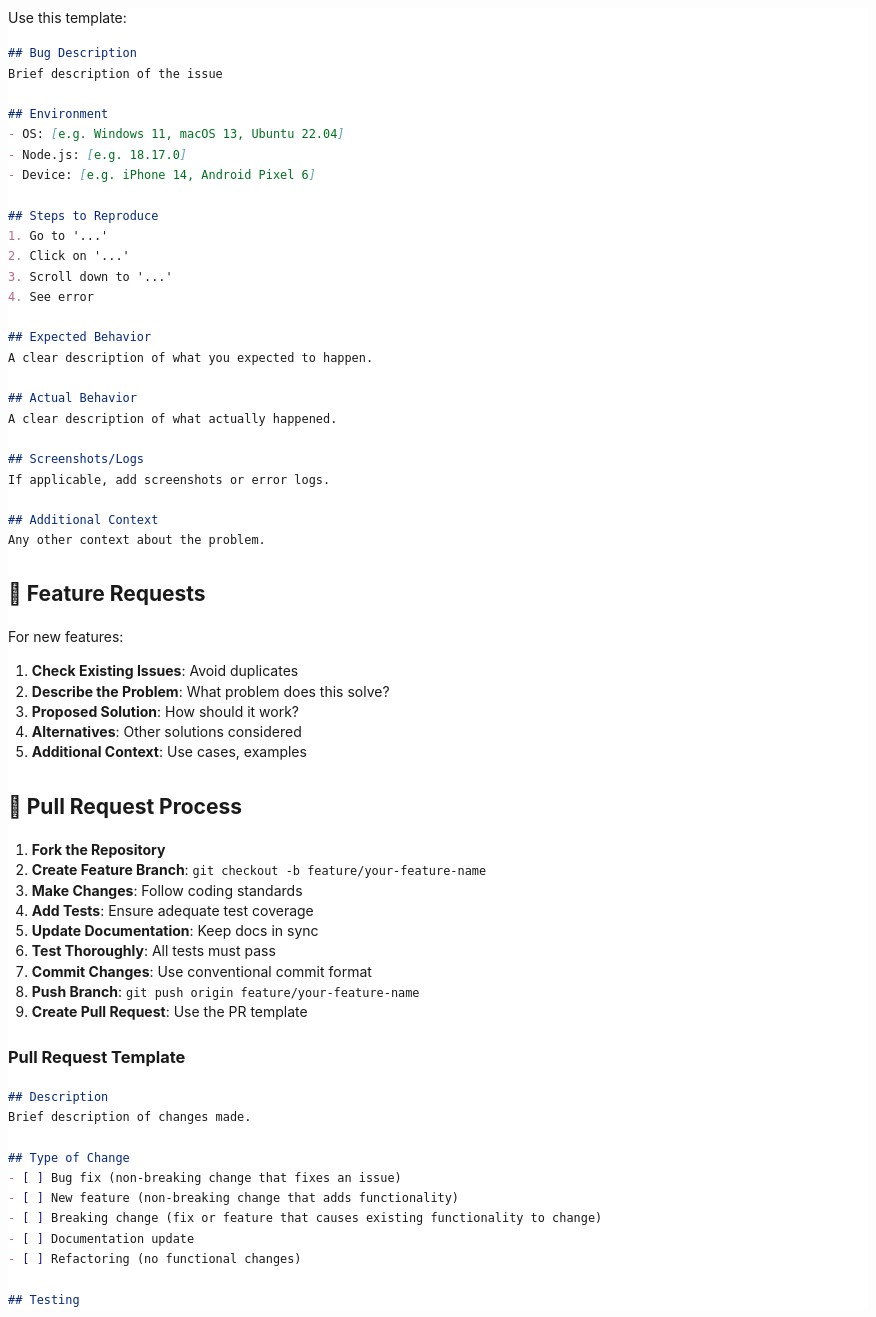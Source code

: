 Use this template:
```markdown
## Bug Description
Brief description of the issue

## Environment
- OS: [e.g. Windows 11, macOS 13, Ubuntu 22.04]
- Node.js: [e.g. 18.17.0]
- Device: [e.g. iPhone 14, Android Pixel 6]

## Steps to Reproduce
1. Go to '...'
2. Click on '...'
3. Scroll down to '...'
4. See error

## Expected Behavior
A clear description of what you expected to happen.

## Actual Behavior
A clear description of what actually happened.

## Screenshots/Logs
If applicable, add screenshots or error logs.

## Additional Context
Any other context about the problem.
```

## 🚀 Feature Requests

For new features:

1. **Check Existing Issues**: Avoid duplicates
2. **Describe the Problem**: What problem does this solve?
3. **Proposed Solution**: How should it work?
4. **Alternatives**: Other solutions considered
5. **Additional Context**: Use cases, examples

## 🔀 Pull Request Process

1. **Fork the Repository**
2. **Create Feature Branch**: `git checkout -b feature/your-feature-name`
3. **Make Changes**: Follow coding standards
4. **Add Tests**: Ensure adequate test coverage
5. **Update Documentation**: Keep docs in sync
6. **Test Thoroughly**: All tests must pass
7. **Commit Changes**: Use conventional commit format
8. **Push Branch**: `git push origin feature/your-feature-name`
9. **Create Pull Request**: Use the PR template

### Pull Request Template
```markdown
## Description
Brief description of changes made.

## Type of Change
- [ ] Bug fix (non-breaking change that fixes an issue)
- [ ] New feature (non-breaking change that adds functionality)
- [ ] Breaking change (fix or feature that causes existing functionality to change)
- [ ] Documentation update
- [ ] Refactoring (no functional changes)

## Testing
```
